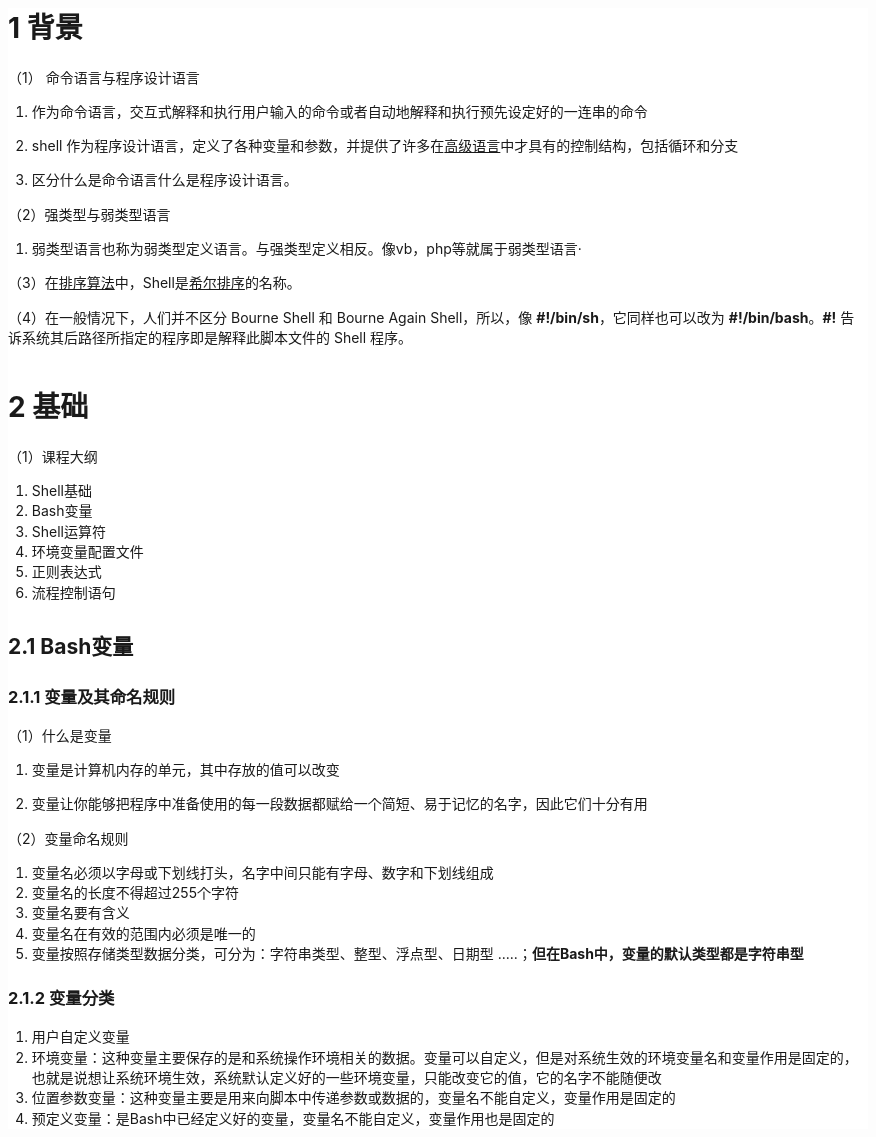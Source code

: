 # 1 背景

（1） 命令语言与程序设计语言

1. 作为命令语言，交互式解释和执行用户输入的命令或者自动地解释和执行预先设定好的一连串的命令 

2. shell 作为程序设计语言，定义了各种变量和参数，并提供了许多在[高级语言](https://baike.baidu.com/item/高级语言)中才具有的控制结构，包括循环和分支 

3. 区分什么是命令语言什么是程序设计语言。

（2）强类型与弱类型语言

1. 弱类型语言也称为弱类型定义语言。与强类型定义相反。像vb，php等就属于弱类型语言·

（3）在[排序算法](https://baike.baidu.com/item/排序算法)中，Shell是[希尔排序](https://baike.baidu.com/item/希尔排序)的名称。

（4）在一般情况下，人们并不区分 Bourne Shell 和 Bourne Again Shell，所以，像 **#!/bin/sh**，它同样也可以改为 **#!/bin/bash**。**#!** 告诉系统其后路径所指定的程序即是解释此脚本文件的 Shell 程序。

# 2 基础

（1）课程大纲

1. Shell基础
2. Bash变量
3. Shell运算符
4. 环境变量配置文件
5. 正则表达式
6. 流程控制语句

## 2.1 Bash变量

### 2.1.1 变量及其命名规则

（1）什么是变量

1. 变量是计算机内存的单元，其中存放的值可以改变

2. 变量让你能够把程序中准备使用的每一段数据都赋给一个简短、易于记忆的名字，因此它们十分有用

（2）变量命名规则

1. 变量名必须以字母或下划线打头，名字中间只能有字母、数字和下划线组成
2. 变量名的长度不得超过255个字符
3. 变量名要有含义
4. 变量名在有效的范围内必须是唯一的
5. 变量按照存储类型数据分类，可分为：字符串类型、整型、浮点型、日期型 .....；**但在Bash中，变量的默认类型都是字符串型**

### 2.1.2 变量分类

1. 用户自定义变量
2. 环境变量：这种变量主要保存的是和系统操作环境相关的数据。变量可以自定义，但是对系统生效的环境变量名和变量作用是固定的，也就是说想让系统环境生效，系统默认定义好的一些环境变量，只能改变它的值，它的名字不能随便改
3. 位置参数变量：这种变量主要是用来向脚本中传递参数或数据的，变量名不能自定义，变量作用是固定的
4. 预定义变量：是Bash中已经定义好的变量，变量名不能自定义，变量作用也是固定的
